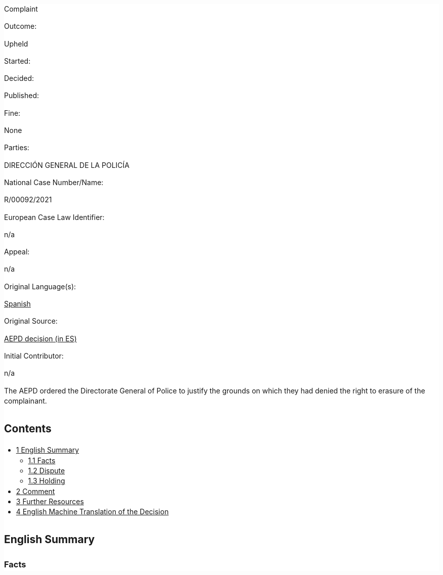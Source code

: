 Complaint

Outcome:

Upheld

Started:

Decided:

Published:

Fine:

None

Parties:

DIRECCIÓN GENERAL DE LA POLICÍA

National Case Number/Name:

R/00092/2021

European Case Law Identifier:

n/a

Appeal:

n/a

Original Language(s):

[Spanish](/index.php?title=Category:Spanish "Category:Spanish")

Original Source:

[AEPD decision (in ES)](https://www.aepd.es/es/documento/td-00233-2020.pdf)

Initial Contributor:

n/a

The AEPD ordered the Directorate General of Police to justify the grounds on which they had denied the right to erasure of the complainant.

## Contents

*   [1 English Summary](#English_Summary)
    *   [1.1 Facts](#Facts)
    *   [1.2 Dispute](#Dispute)
    *   [1.3 Holding](#Holding)
*   [2 Comment](#Comment)
*   [3 Further Resources](#Further_Resources)
*   [4 English Machine Translation of the Decision](#English_Machine_Translation_of_the_Decision)

## English Summary

### Facts
